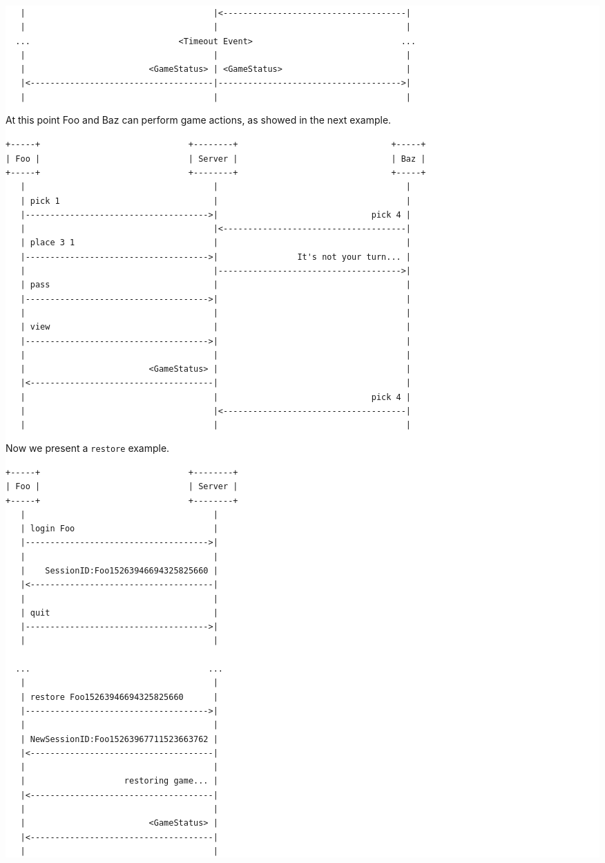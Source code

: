```
   |                                      |<-------------------------------------|
   |                                      |                                      |
  ...                              <Timeout Event>                              ...
   |                                      |                                      |
   |                         <GameStatus> | <GameStatus>                         |
   |<-------------------------------------|------------------------------------->|
   |                                      |                                      |
```

At this point Foo and Baz can perform game actions, as showed in the next example.
```
+-----+                              +--------+                               +-----+
| Foo |                              | Server |                               | Baz |
+-----+                              +--------+                               +-----+
   |                                      |                                      |
   | pick 1                               |                                      |
   |------------------------------------->|                               pick 4 |
   |                                      |<-------------------------------------|
   | place 3 1                            |                                      |
   |------------------------------------->|                It's not your turn... |
   |                                      |------------------------------------->|
   | pass                                 |                                      |
   |------------------------------------->|                                      |
   |                                      |                                      |
   | view                                 |                                      |
   |------------------------------------->|                                      |
   |                                      |                                      |
   |                         <GameStatus> |                                      |
   |<-------------------------------------|                                      |
   |                                      |                               pick 4 |
   |                                      |<-------------------------------------|
   |                                      |                                      |
```

Now we present a `restore` example.
```
+-----+                              +--------+
| Foo |                              | Server |
+-----+                              +--------+
   |                                      |
   | login Foo                            |
   |------------------------------------->|
   |                                      |
   |    SessionID:Foo15263946694325825660 |
   |<-------------------------------------|
   |                                      |
   | quit                                 |
   |------------------------------------->|
   |                                      |

  ...                                    ...
   |                                      |
   | restore Foo15263946694325825660      |
   |------------------------------------->|
   |                                      |
   | NewSessionID:Foo15263967711523663762 |
   |<-------------------------------------|
   |                                      |
   |                    restoring game... |
   |<-------------------------------------|
   |                                      |
   |                         <GameStatus> |
   |<-------------------------------------|
   |                                      |
```